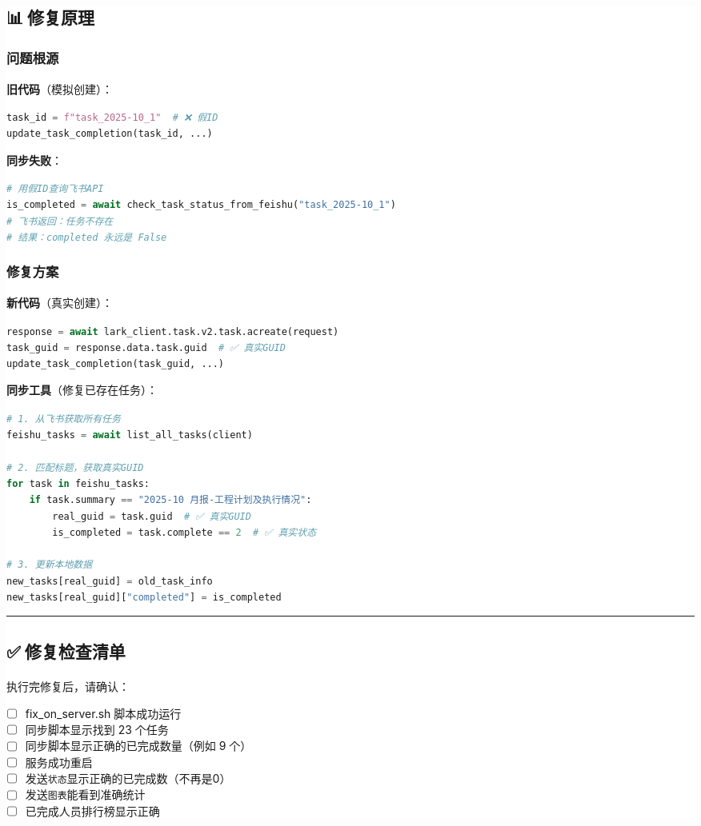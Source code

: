 
## 📊 修复原理

### 问题根源

**旧代码**（模拟创建）：
```python
task_id = f"task_2025-10_1"  # ❌ 假ID
update_task_completion(task_id, ...)
```

**同步失败**：
```python
# 用假ID查询飞书API
is_completed = await check_task_status_from_feishu("task_2025-10_1")
# 飞书返回：任务不存在
# 结果：completed 永远是 False
```

### 修复方案

**新代码**（真实创建）：
```python
response = await lark_client.task.v2.task.acreate(request)
task_guid = response.data.task.guid  # ✅ 真实GUID
update_task_completion(task_guid, ...)
```

**同步工具**（修复已存在任务）：
```python
# 1. 从飞书获取所有任务
feishu_tasks = await list_all_tasks(client)

# 2. 匹配标题，获取真实GUID
for task in feishu_tasks:
    if task.summary == "2025-10 月报-工程计划及执行情况":
        real_guid = task.guid  # ✅ 真实GUID
        is_completed = task.complete == 2  # ✅ 真实状态

# 3. 更新本地数据
new_tasks[real_guid] = old_task_info
new_tasks[real_guid]["completed"] = is_completed
```

---

## ✅ 修复检查清单

执行完修复后，请确认：

- [ ] fix_on_server.sh 脚本成功运行
- [ ] 同步脚本显示找到 23 个任务
- [ ] 同步脚本显示正确的已完成数量（例如 9 个）
- [ ] 服务成功重启
- [ ] 发送`状态`显示正确的已完成数（不再是0）
- [ ] 发送`图表`能看到准确统计
- [ ] 已完成人员排行榜显示正确
